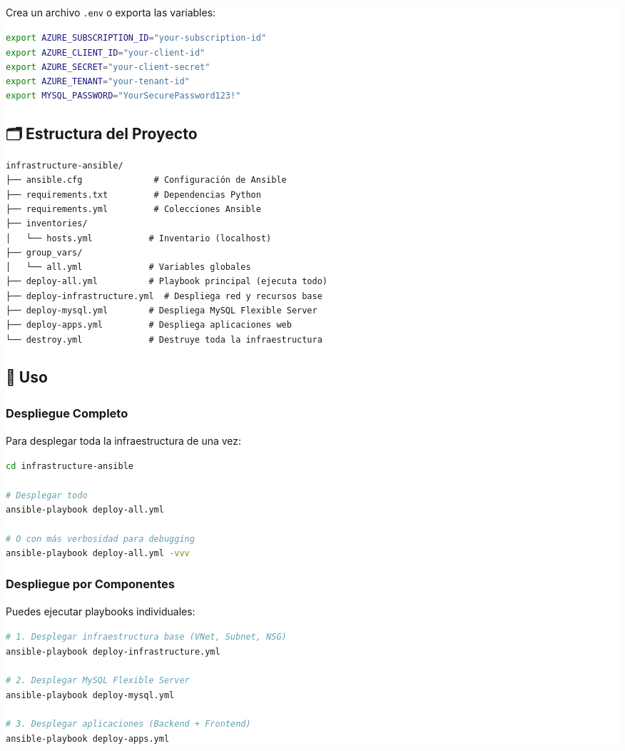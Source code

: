 Crea un archivo `.env` o exporta las variables:

```bash
export AZURE_SUBSCRIPTION_ID="your-subscription-id"
export AZURE_CLIENT_ID="your-client-id"
export AZURE_SECRET="your-client-secret"
export AZURE_TENANT="your-tenant-id"
export MYSQL_PASSWORD="YourSecurePassword123!"
```

## 🗂️ Estructura del Proyecto

```
infrastructure-ansible/
├── ansible.cfg              # Configuración de Ansible
├── requirements.txt         # Dependencias Python
├── requirements.yml         # Colecciones Ansible
├── inventories/
│   └── hosts.yml           # Inventario (localhost)
├── group_vars/
│   └── all.yml             # Variables globales
├── deploy-all.yml          # Playbook principal (ejecuta todo)
├── deploy-infrastructure.yml  # Despliega red y recursos base
├── deploy-mysql.yml        # Despliega MySQL Flexible Server
├── deploy-apps.yml         # Despliega aplicaciones web
└── destroy.yml             # Destruye toda la infraestructura
```

## 🚀 Uso

### Despliegue Completo

Para desplegar toda la infraestructura de una vez:

```bash
cd infrastructure-ansible

# Desplegar todo
ansible-playbook deploy-all.yml

# O con más verbosidad para debugging
ansible-playbook deploy-all.yml -vvv
```

### Despliegue por Componentes

Puedes ejecutar playbooks individuales:

```bash
# 1. Desplegar infraestructura base (VNet, Subnet, NSG)
ansible-playbook deploy-infrastructure.yml

# 2. Desplegar MySQL Flexible Server
ansible-playbook deploy-mysql.yml

# 3. Desplegar aplicaciones (Backend + Frontend)
ansible-playbook deploy-apps.yml
```

